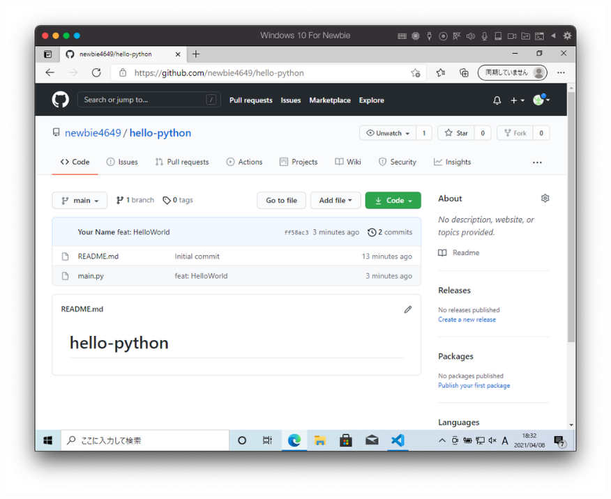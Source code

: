 ![](https://github.com/k2works/k2works.github.io/blob/source/blog/source/_posts/1617866474/038.png?raw=true)
